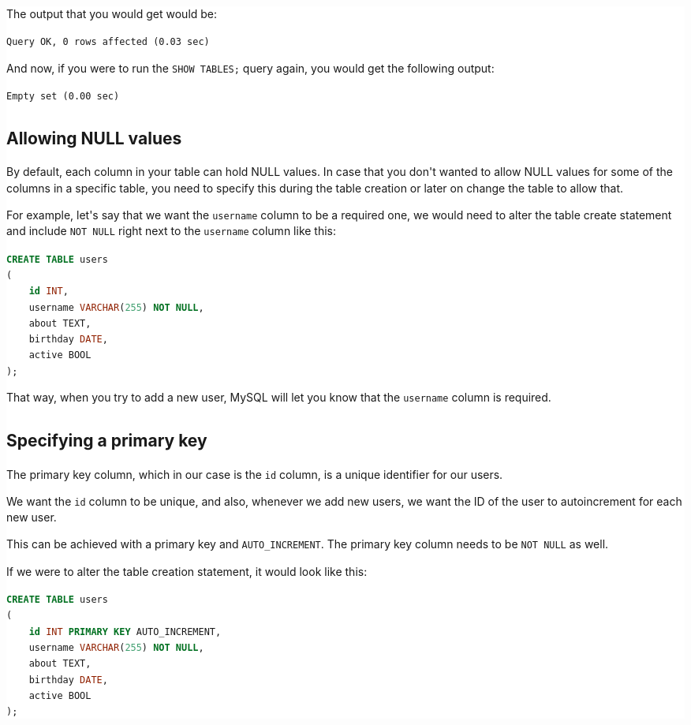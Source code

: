 The output that you would get would be:

```
Query OK, 0 rows affected (0.03 sec)
```

And now, if you were to run the `SHOW TABLES;` query again, you would get the following output:

```
Empty set (0.00 sec)
```

## Allowing NULL values

By default, each column in your table can hold NULL values. In case that you don't wanted to allow NULL values for some of the columns in a specific table, you need to specify this during the table creation or later on change the table to allow that.

For example, let's say that we want the `username` column to be a required one, we would need to alter the table create statement and include `NOT NULL` right next to the `username` column like this:

```sql
CREATE TABLE users
(
    id INT,
    username VARCHAR(255) NOT NULL,
    about TEXT,
    birthday DATE,
    active BOOL
);
```

That way, when you try to add a new user, MySQL will let you know that the `username` column is required.

## Specifying a primary key

The primary key column, which in our case is the `id` column, is a unique identifier for our users.

We want the `id` column to be unique, and also, whenever we add new users, we want the ID of the user to autoincrement for each new user.

This can be achieved with a primary key and `AUTO_INCREMENT`. The primary key column needs to be `NOT NULL` as well.

If we were to alter the table creation statement, it would look like this:

```sql
CREATE TABLE users
(
    id INT PRIMARY KEY AUTO_INCREMENT,
    username VARCHAR(255) NOT NULL,
    about TEXT,
    birthday DATE,
    active BOOL
);
```
